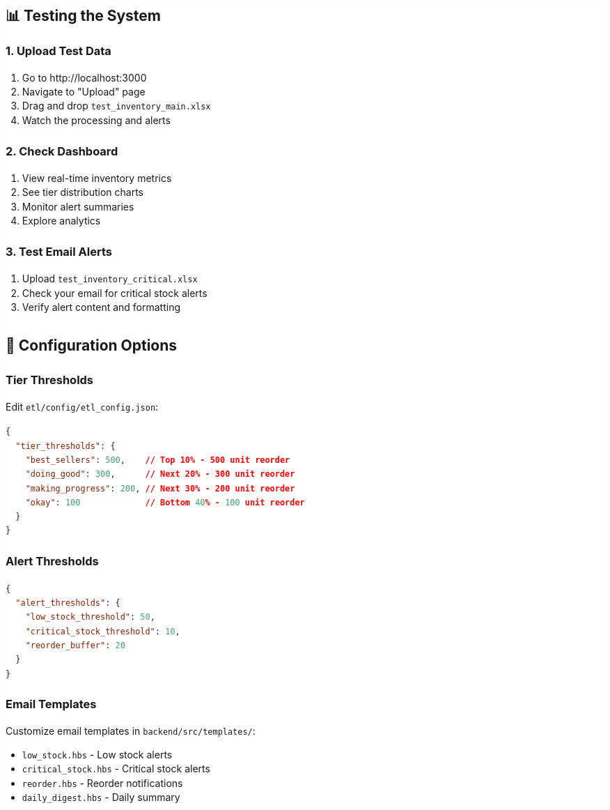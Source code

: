 ## 📊 Testing the System

### **1. Upload Test Data**
1. Go to http://localhost:3000
2. Navigate to "Upload" page
3. Drag and drop `test_inventory_main.xlsx`
4. Watch the processing and alerts

### **2. Check Dashboard**
1. View real-time inventory metrics
2. See tier distribution charts
3. Monitor alert summaries
4. Explore analytics

### **3. Test Email Alerts**
1. Upload `test_inventory_critical.xlsx`
2. Check your email for critical stock alerts
3. Verify alert content and formatting

## 🔧 Configuration Options

### **Tier Thresholds**
Edit `etl/config/etl_config.json`:
```json
{
  "tier_thresholds": {
    "best_sellers": 500,    // Top 10% - 500 unit reorder
    "doing_good": 300,      // Next 20% - 300 unit reorder
    "making_progress": 200, // Next 30% - 200 unit reorder
    "okay": 100             // Bottom 40% - 100 unit reorder
  }
}
```

### **Alert Thresholds**
```json
{
  "alert_thresholds": {
    "low_stock_threshold": 50,
    "critical_stock_threshold": 10,
    "reorder_buffer": 20
  }
}
```

### **Email Templates**
Customize email templates in `backend/src/templates/`:
- `low_stock.hbs` - Low stock alerts
- `critical_stock.hbs` - Critical stock alerts
- `reorder.hbs` - Reorder notifications
- `daily_digest.hbs` - Daily summary
